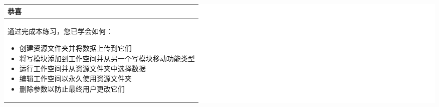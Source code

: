 <table>
  <thead>
    <tr>
      <th style="text-align:left">恭喜</th>
    </tr>
  </thead>
  <tbody>
    <tr>
      <td style="text-align:left">
        <p>通过完成本练习，您已学会如何：
          <br />
        </p>
        <ul>
          <li>创建资源文件夹并将数据上传到它们</li>
          <li>将写模块添加到工作空间并从另一个写模块移动功能类型</li>
          <li>运行工作空间并从资源文件夹中选择数据</li>
          <li>编辑工作空间以永久使用资源文件夹</li>
          <li>删除参数以防止最终用户更改它们</li>
        </ul>
      </td>
    </tr>
  </tbody>
</table>
